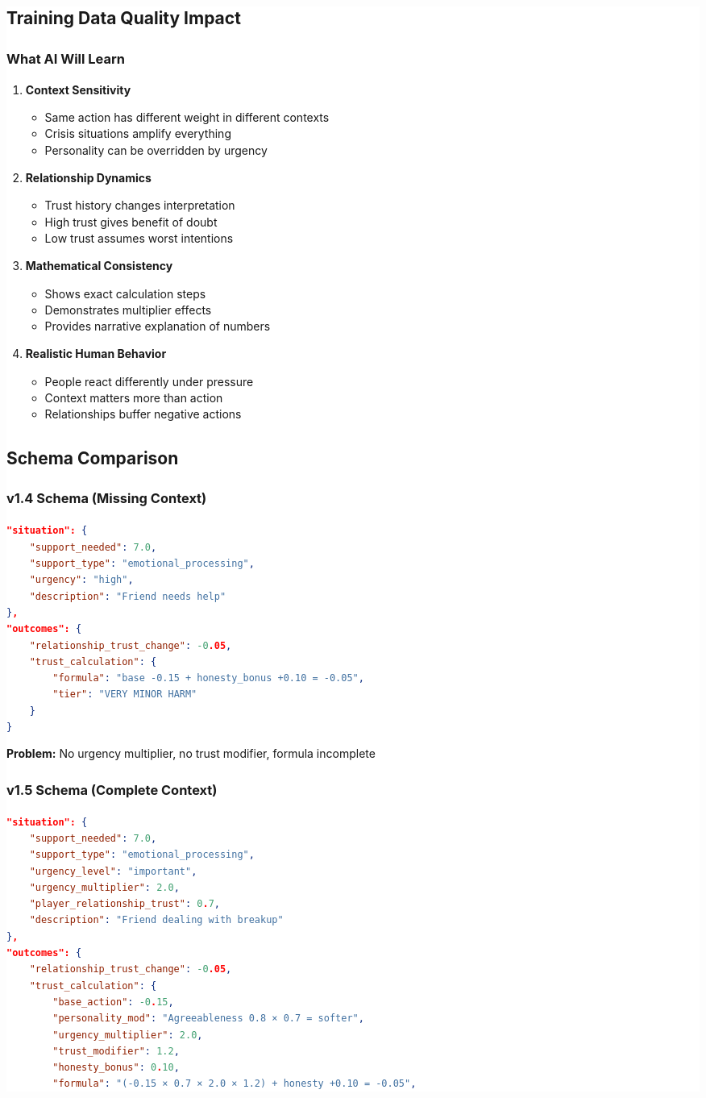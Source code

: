 ## Training Data Quality Impact

### What AI Will Learn

1. **Context Sensitivity**
   - Same action has different weight in different contexts
   - Crisis situations amplify everything
   - Personality can be overridden by urgency

2. **Relationship Dynamics**
   - Trust history changes interpretation
   - High trust gives benefit of doubt
   - Low trust assumes worst intentions

3. **Mathematical Consistency**
   - Shows exact calculation steps
   - Demonstrates multiplier effects
   - Provides narrative explanation of numbers

4. **Realistic Human Behavior**
   - People react differently under pressure
   - Context matters more than action
   - Relationships buffer negative actions

## Schema Comparison

### v1.4 Schema (Missing Context)
```json
"situation": {
    "support_needed": 7.0,
    "support_type": "emotional_processing",
    "urgency": "high",
    "description": "Friend needs help"
},
"outcomes": {
    "relationship_trust_change": -0.05,
    "trust_calculation": {
        "formula": "base -0.15 + honesty_bonus +0.10 = -0.05",
        "tier": "VERY MINOR HARM"
    }
}
```
**Problem:** No urgency multiplier, no trust modifier, formula incomplete

### v1.5 Schema (Complete Context)
```json
"situation": {
    "support_needed": 7.0,
    "support_type": "emotional_processing",
    "urgency_level": "important",
    "urgency_multiplier": 2.0,
    "player_relationship_trust": 0.7,
    "description": "Friend dealing with breakup"
},
"outcomes": {
    "relationship_trust_change": -0.05,
    "trust_calculation": {
        "base_action": -0.15,
        "personality_mod": "Agreeableness 0.8 × 0.7 = softer",
        "urgency_multiplier": 2.0,
        "trust_modifier": 1.2,
        "honesty_bonus": 0.10,
        "formula": "(-0.15 × 0.7 × 2.0 × 1.2) + honesty +0.10 = -0.05",
```